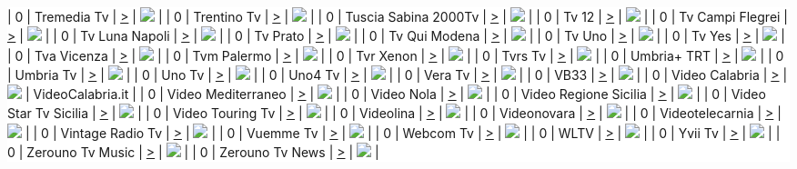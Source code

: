 | 0   | Tremedia Tv | [>](https://stream4.xdevel.com/video0s976062-1263/stream/playlist_dvr.m3u8) | <img height="20" src="https://i.imgur.com/dqRV1ff.jpeg"/> |
| 0   | Trentino Tv | [>](https://5e73cf528f404.streamlock.net/TrentinoTV/livestream/playlist.m3u8) | <img height="20" src="https://i.imgur.com/ROKOCR2.png"/> |
| 0   | Tuscia Sabina 2000Tv | [>](http://ts2000tv.streaming.nextware.it:8081/ts2000tv/ts2000tv/chunks.m3u8) | <img height="20" src="https://i.imgur.com/Tq5nEAy.png"/> |
| 0   | Tv 12 | [>](https://59d7d6f47d7fc.streamlock.net/tv12/tv12/playlist.m3u8) | <img height="20" src="https://i.imgur.com/oxv08pJ.png"/> |
| 0   | Tv Campi Flegrei | [>](https://tv.radiosaiuz.com:3836/live/campiflegreilive.m3u8) | <img height="20" src="https://i.imgur.com/9d2K1nX.png"/> |
| 0   | Tv Luna Napoli  | [>](https://diretta.arcapuglia.it:8080/live/teleluna/index.m3u8) | <img height="20" src="https://i.imgur.com/jxhuoyE.png"/> |
| 0   | Tv Prato | [>](https://live.mariatvcdn.com/tvprato/2db0dd5674586686a867ec52c3aa8e06.sdp/mono.m3u8) | <img height="20" src="https://i.imgur.com/zDeVpZd.png"/> |
| 0   | Tv Qui Modena | [>](https://59d7d6f47d7fc.streamlock.net/tvqui/tvqui/playlist.m3u8) | <img height="20" src="https://i.imgur.com/4bOYlfg.png"/> |
| 0   | Tv Uno | [>](http://ftp.tiscali.it/francescovernata/TVUNO/monoscopioTvUNOint-1.wmv) | <img height="20" src="https://i.imgur.com/OtCwYsh.jpg"/> |
| 0   | Tv Yes | [>](https://stream1.aswifi.it/radioyes/live/index.m3u8) | <img height="20" src="https://i.imgur.com/1wsO8U7.png"/> |
| 0   | Tva Vicenza | [>](http://fms.tvavicenza.it:1935/live/diretta_1/playlist.m3u8) | <img height="20" src="https://i.imgur.com/FtFuPCC.png"/> |
| 0   | Tvm Palermo | [>](https://stream2.xdevel.com/video1s86-22/stream/playlist_dvr.m3u8) | <img height="20" src="https://i.imgur.com/uqOdAXB.png"/> |
| 0   | Tvr Xenon | [>](https://cdn107-ita.azotosolutions.com:8443/cdnedge4/smil:live4.smil/playlist.m3u8) | <img height="20" src="https://i.imgur.com/kLzW1Pf.jpg"/> |
| 0   | Tvrs Tv | [>](https://cdn8.streamshow.it/cloud-tvrs/tvrs/playlist.m3u8) | <img height="20" src="https://i.imgur.com/6p7hTmY.jpg"/> |
| 0   | Umbria+ TRT | [>](https://diretta.teleterni.it:8080//show/show.m3u8) | <img height="20" src="https://i.imgur.com/CU6BBgs.png"/> |
| 0   | Umbria Tv  | [>](https://umbriatv.stream.rubidia.it:8083/live/umbriatv/playlist.m3u8) | <img height="20" src="https://i.imgur.com/XKCVEmK.png"/> |
| 0   | Uno Tv  | [>](https://stream1.aswifi.it/unotv/live/index.m3u8) | <img height="20" src="https://i.imgur.com/4PNbqqL.png"/> |
| 0   | Uno4 Tv  | [>](https://cdn.uno4.it/index.m3u8) | <img height="20" src="https://i.imgur.com/wfPPpBA.png"/> |
| 0   | Vera Tv | [>](http://wms.shared.streamshow.it/veratv/veratv/playlist.m3u8) | <img height="20" src="https://i.imgur.com/djMvkvN.png"/> |
| 0   | VB33 | [>](https://live.ipstream.it/vb33/vb33.stream/playlist.m3u8) | <img height="20" src="https://i.imgur.com/ygDuIxU.png"/> |
| 0   | Video Calabria | [>](https://a8a02dd9a49a4fc9810743615c65ab73.msvdn.net/live/S76734991/i6NeNqLYaspb/playlist.m3u8) | <img height="20" src="https://i.imgur.com/Bc2AvIm.png"/> | VideoCalabria.it |
| 0   | Video Mediterraneo | [>](https://bfbe5f347ac4424faf719dda285bc39e.msvdn.net/live/S54897858/4gWO7tTzpK3N/playlist.m3u8) | <img height="20" src="https://i.imgur.com/hJHC3uQ.png"/> |
| 0   | Video Nola | [>](https://videonola.aswifi.it/videonolaabr/live.m3u8) | <img height="20" src="https://i.imgur.com/M5z5UoD.jpg"/> |
| 0   | Video Regione Sicilia | [>](https://57214cb172d84f8cb311b91513952b03.msvdn.net/live/S40896499/ZuaLjACsWIL4/playlist.m3u8) | <img height="20" src="https://i.imgur.com/0szwnR3.png"/> |
| 0   | Video Star Tv Sicilia | [>](https://stream9.xdevel.com/video0s976556-1321/stream/playlist.m3u8) | <img height="20" src="https://i.imgur.com/1ddJVZ7.jpg"/> |
| 0   | Video Touring Tv | [>](https://streamingvideo.auranex.cloud/memfs/70baacad-47c6-41a6-aee0-86530c31e080.m3u8) | <img height="20" src="https://i.imgur.com/E2Feao5.jpg"/> |
| 0   | Videolina | [>](http://livestreaming.videolina.it/live/Videolina/playlist.m3u8) | <img height="20" src="https://i.imgur.com/bnDZJwd.gif"/> |
| 0   | Videonovara | [>](https://ed04.top-ix.org/avtvlive/videonovara/streaming/playlist.m3u8) | <img height="20" src="https://i.imgur.com/NnO7E5I.png"/> |
| 0   | Videotelecarnia | [>](https://rst2.saiuzwebnetwork.it:8081/vtccarnia/index.m3u8) | <img height="20" src="https://i.imgur.com/r4K9JHW.png"/> |
| 0   | Vintage Radio Tv | [>](https://5f22d76e220e1.streamlock.net/vintageradiotv/vintageradiotv/playlist.m3u8) | <img height="20" src="https://i.imgur.com/n3LtBNT.jpg"/> |
| 0   | Vuemme Tv | [>](https://5db313b643fd8.streamlock.net/Vuemme/Vuemme/playlist.m3u8) | <img height="20" src="https://i.imgur.com/x5A0xU6.png"/> |
| 0   | Webcom Tv | [>](https://www.webcomiptv.it/mistserver/passionelotto/index.m3u8) | <img height="20" src="https://i.imgur.com/KLwj2vj.png"/> |
| 0   | WLTV    | [>](https://5db313b643fd8.streamlock.net/WLTV/WLTV/playlist.m3u8) | <img height="20" src="https://i.imgur.com/aL8jKtU.png"/> |
| 0   | Yvii Tv | [>](https://stream.wired-shop.com/hls/yviitv.m3u8) | <img height="20" src="https://i.imgur.com/yP5AvDo.png"/> |
| 0   | Zerouno Tv Music | [>](https://5f22d76e220e1.streamlock.net/zerounotvmusic/zerounotvmusic/playlist.m3u8) | <img height="20" src="https://i.imgur.com/r74lqW8.png"/> |
| 0   | Zerouno Tv News | [>](https://5f22d76e220e1.streamlock.net/01news/01news/playlist.m3u8) | <img height="20" src="https://i.imgur.com/vxRzyjE.png"/> |
